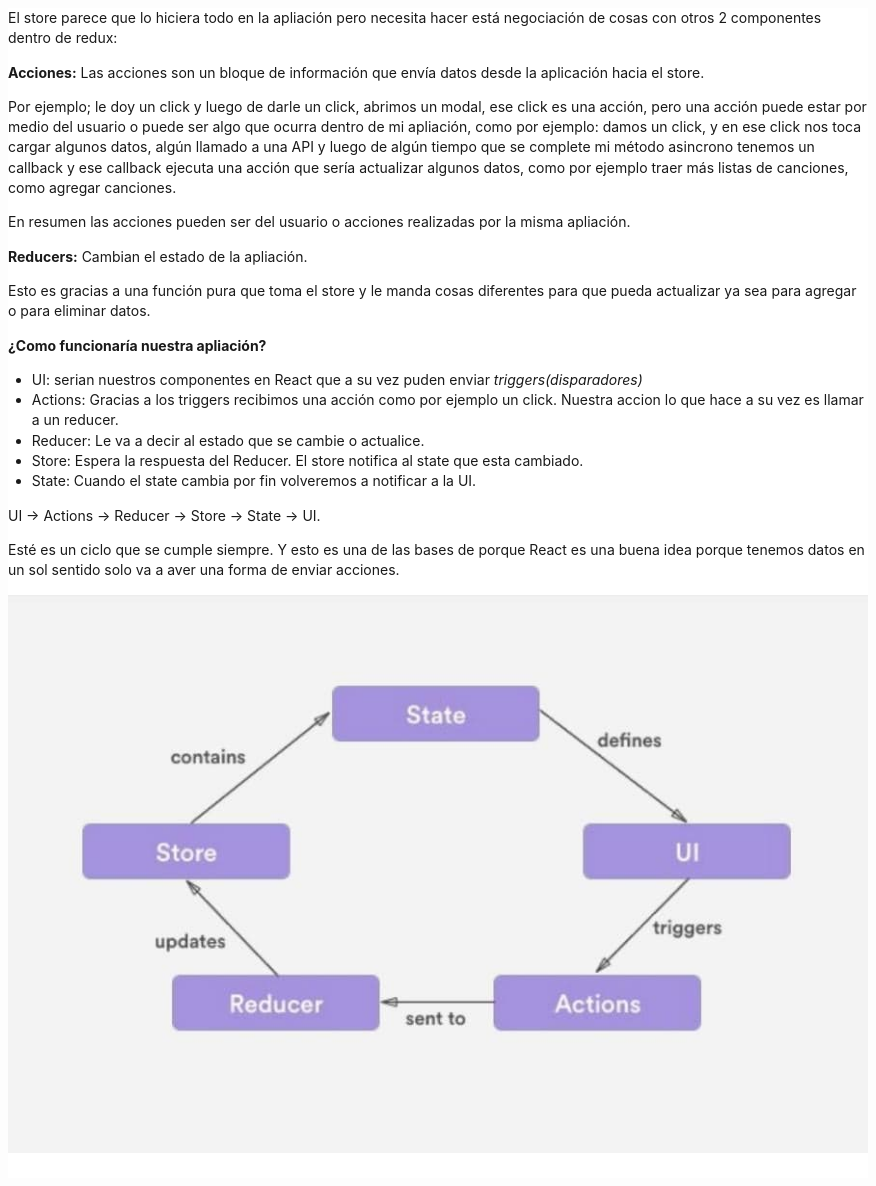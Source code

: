 El store parece que lo hiciera todo en la apliación pero necesita hacer está negociación de cosas con otros 2 componentes dentro de redux:

**Acciones:** Las acciones son un bloque de información que envía datos desde la aplicación hacia el store. 

Por ejemplo; le doy un click y luego de darle un click, abrimos un modal, ese click es una acción, pero una acción puede estar por medio del usuario o puede ser algo que ocurra dentro de mi apliación, como por ejemplo: damos un click, y en ese click nos toca cargar algunos datos, algún llamado a una API y luego de algún tiempo que se complete mi método asincrono tenemos un callback y ese callback ejecuta una acción que sería actualizar algunos datos, como por ejemplo traer más listas de canciones, como agregar canciones.

En resumen las acciones pueden ser del usuario o acciones realizadas por la misma apliación.

**Reducers:** Cambian el estado de la apliación.

Esto es gracias a una función pura que toma el store y le manda cosas diferentes para que pueda actualizar ya sea para agregar o para eliminar datos.

**¿Como funcionaría nuestra apliación?**

- UI: serian nuestros componentes en React que a su vez puden enviar *triggers(disparadores)*
- Actions: Gracias a los triggers recibimos una acción como por ejemplo un click. Nuestra accion lo que hace a su vez es llamar a un reducer.
- Reducer: Le va a decir al estado que se cambie o actualice.
- Store: Espera la respuesta del Reducer. El store notifica al state que esta cambiado.
- State: Cuando el state cambia por fin volveremos a notificar a la UI.

UI -> Actions -> Reducer -> Store -> State -> UI.

Esté es un ciclo que se cumple siempre. Y esto es una de las bases de porque React es una buena idea porque tenemos datos en un sol sentido solo va a aver una forma de enviar acciones.

<div aling="center">
<img src="redux-proces.jpg">
</div>
<br>
